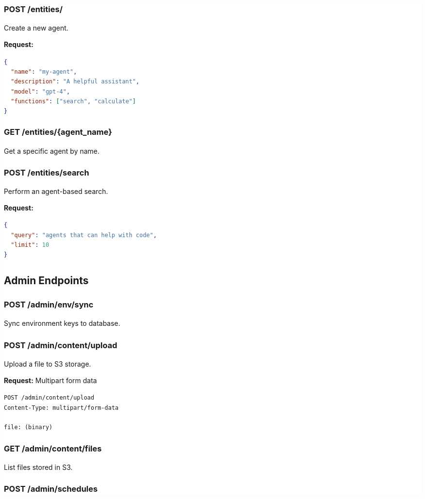 ### POST /entities/

Create a new agent.

**Request:**
```json
{
  "name": "my-agent",
  "description": "A helpful assistant",
  "model": "gpt-4",
  "functions": ["search", "calculate"]
}
```

### GET /entities/{agent_name}

Get a specific agent by name.

### POST /entities/search

Perform an agent-based search.

**Request:**
```json
{
  "query": "agents that can help with code",
  "limit": 10
}
```

## Admin Endpoints

### POST /admin/env/sync

Sync environment keys to database.

### POST /admin/content/upload

Upload a file to S3 storage.

**Request:** Multipart form data
```
POST /admin/content/upload
Content-Type: multipart/form-data

file: (binary)
```

### GET /admin/content/files

List files stored in S3.

### POST /admin/schedules
